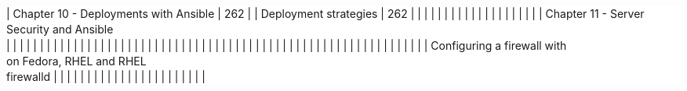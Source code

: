 | Chapter 10 - Deployments with Ansible                                | 262 |
| Deployment strategies                                                | 262 |
|                                                                      |     |
|                                                                      |     |
|                                                                      |     |
|                                                                      |     |
|                                                                      |     |
|                                                                      |     |
| Chapter 11 - Server Security and Ansible<br>                         |     |
|                                                                      |     |
|                                                                      |     |
|                                                                      |     |
|                                                                      |     |
|                                                                      |     |
|                                                                      |     |
|                                                                      |     |
|                                                                      |     |
|                                                                      |     |
|                                                                      |     |
|                                                                      |     |
|                                                                      |     |
|                                                                      |     |
|                                                                      |     |
|                                                                      |     |
|                                                                      |     |
|                                                                      |     |
|                                                                      |     |
|                                                                      |     |
|                                                                      |     |
| Configuring a firewall with<br>on Fedora, RHEL and RHEL<br>firewalld |     |
|                                                                      |     |
|                                                                      |     |
|                                                                      |     |
|                                                                      |     |
|                                                                      |     |
|                                                                      |     |
|                                                                      |     |